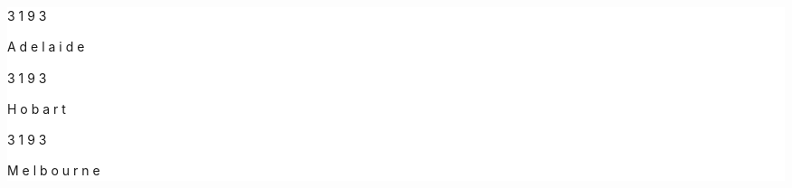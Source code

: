  
 
 
 
 
 
 
 
 
 
 
 
 
 
3
1
9
3

A
d
e
l
a
i
d
e
 
 
 
 
 
 
 
 
 
 
 
 
3
1
9
3

H
o
b
a
r
t
 
 
 
 
 
 
 
 
 
 
 
 
 
 
3
1
9
3

M
e
l
b
o
u
r
n
e
 